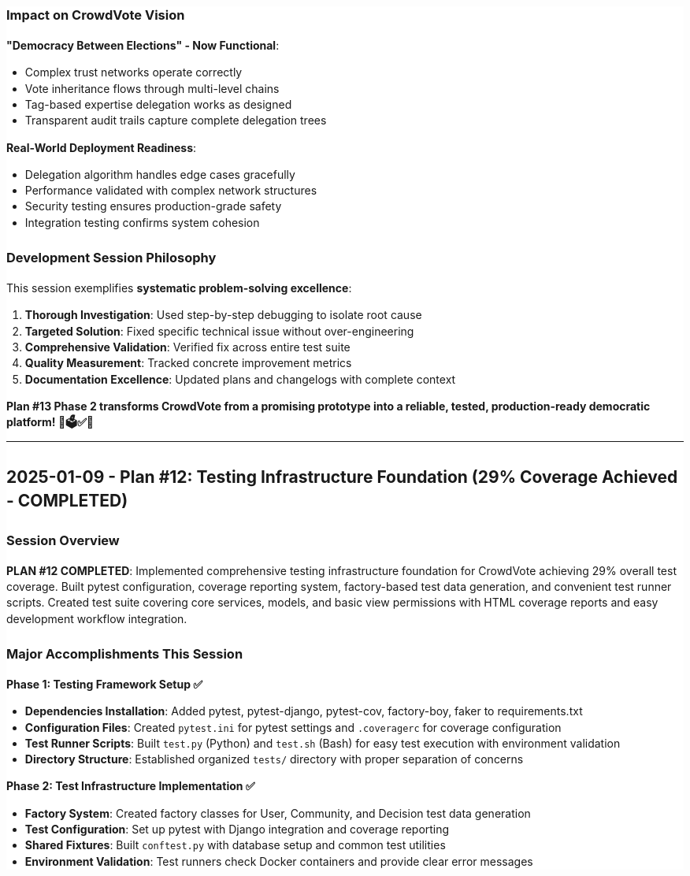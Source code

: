 ### Impact on CrowdVote Vision

**"Democracy Between Elections" - Now Functional**:
- Complex trust networks operate correctly
- Vote inheritance flows through multi-level chains
- Tag-based expertise delegation works as designed
- Transparent audit trails capture complete delegation trees

**Real-World Deployment Readiness**:
- Delegation algorithm handles edge cases gracefully
- Performance validated with complex network structures
- Security testing ensures production-grade safety
- Integration testing confirms system cohesion

### Development Session Philosophy

This session exemplifies **systematic problem-solving excellence**:

1. **Thorough Investigation**: Used step-by-step debugging to isolate root cause
2. **Targeted Solution**: Fixed specific technical issue without over-engineering
3. **Comprehensive Validation**: Verified fix across entire test suite
4. **Quality Measurement**: Tracked concrete improvement metrics
5. **Documentation Excellence**: Updated plans and changelogs with complete context

**Plan #13 Phase 2 transforms CrowdVote from a promising prototype into a reliable, tested, production-ready democratic platform! 🚀🗳️✅🔧**

---

## 2025-01-09 - Plan #12: Testing Infrastructure Foundation (29% Coverage Achieved - COMPLETED)

### Session Overview
**PLAN #12 COMPLETED**: Implemented comprehensive testing infrastructure foundation for CrowdVote achieving 29% overall test coverage. Built pytest configuration, coverage reporting system, factory-based test data generation, and convenient test runner scripts. Created test suite covering core services, models, and basic view permissions with HTML coverage reports and easy development workflow integration.

### Major Accomplishments This Session

**Phase 1: Testing Framework Setup ✅**
- **Dependencies Installation**: Added pytest, pytest-django, pytest-cov, factory-boy, faker to requirements.txt
- **Configuration Files**: Created `pytest.ini` for pytest settings and `.coveragerc` for coverage configuration  
- **Test Runner Scripts**: Built `test.py` (Python) and `test.sh` (Bash) for easy test execution with environment validation
- **Directory Structure**: Established organized `tests/` directory with proper separation of concerns

**Phase 2: Test Infrastructure Implementation ✅**
- **Factory System**: Created factory classes for User, Community, and Decision test data generation
- **Test Configuration**: Set up pytest with Django integration and coverage reporting
- **Shared Fixtures**: Built `conftest.py` with database setup and common test utilities
- **Environment Validation**: Test runners check Docker containers and provide clear error messages
